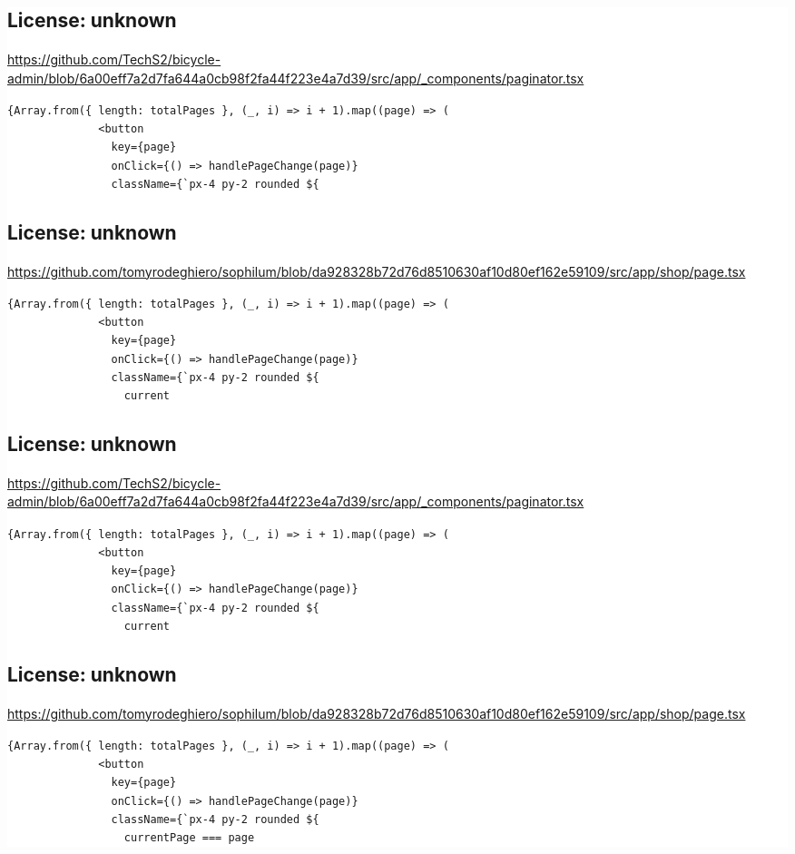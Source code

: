 
## License: unknown
https://github.com/TechS2/bicycle-admin/blob/6a00eff7a2d7fa644a0cb98f2fa44f223e4a7d39/src/app/_components/paginator.tsx

```
{Array.from({ length: totalPages }, (_, i) => i + 1).map((page) => (
              <button
                key={page}
                onClick={() => handlePageChange(page)}
                className={`px-4 py-2 rounded ${
```


## License: unknown
https://github.com/tomyrodeghiero/sophilum/blob/da928328b72d76d8510630af10d80ef162e59109/src/app/shop/page.tsx

```
{Array.from({ length: totalPages }, (_, i) => i + 1).map((page) => (
              <button
                key={page}
                onClick={() => handlePageChange(page)}
                className={`px-4 py-2 rounded ${
                  current
```


## License: unknown
https://github.com/TechS2/bicycle-admin/blob/6a00eff7a2d7fa644a0cb98f2fa44f223e4a7d39/src/app/_components/paginator.tsx

```
{Array.from({ length: totalPages }, (_, i) => i + 1).map((page) => (
              <button
                key={page}
                onClick={() => handlePageChange(page)}
                className={`px-4 py-2 rounded ${
                  current
```


## License: unknown
https://github.com/tomyrodeghiero/sophilum/blob/da928328b72d76d8510630af10d80ef162e59109/src/app/shop/page.tsx

```
{Array.from({ length: totalPages }, (_, i) => i + 1).map((page) => (
              <button
                key={page}
                onClick={() => handlePageChange(page)}
                className={`px-4 py-2 rounded ${
                  currentPage === page
```
